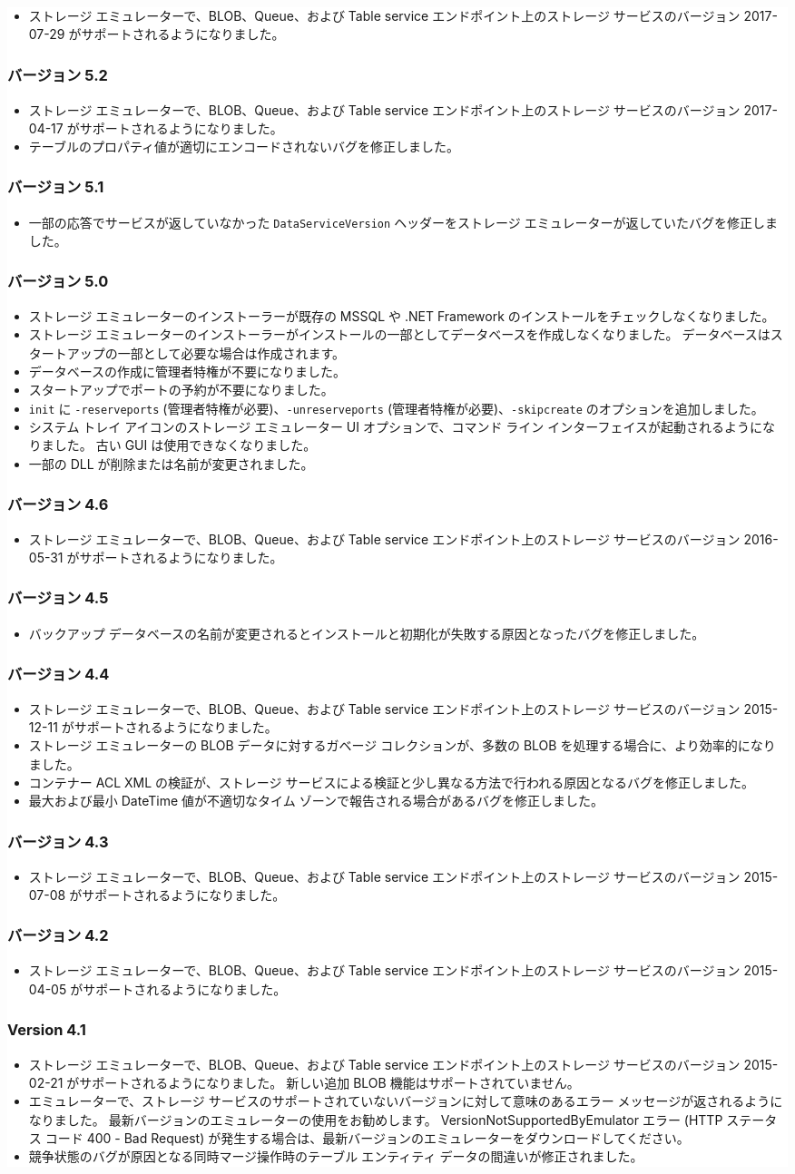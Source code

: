 * ストレージ エミュレーターで、BLOB、Queue、および Table service エンドポイント上のストレージ サービスのバージョン 2017-07-29 がサポートされるようになりました。

### <a name="version-52"></a>バージョン 5.2

* ストレージ エミュレーターで、BLOB、Queue、および Table service エンドポイント上のストレージ サービスのバージョン 2017-04-17 がサポートされるようになりました。
* テーブルのプロパティ値が適切にエンコードされないバグを修正しました。

### <a name="version-51"></a>バージョン 5.1

* 一部の応答でサービスが返していなかった `DataServiceVersion` ヘッダーをストレージ エミュレーターが返していたバグを修正しました。

### <a name="version-50"></a>バージョン 5.0

* ストレージ エミュレーターのインストーラーが既存の MSSQL や .NET Framework のインストールをチェックしなくなりました。
* ストレージ エミュレーターのインストーラーがインストールの一部としてデータベースを作成しなくなりました。 データベースはスタートアップの一部として必要な場合は作成されます。
* データベースの作成に管理者特権が不要になりました。
* スタートアップでポートの予約が不要になりました。
* `init` に `-reserveports` (管理者特権が必要)、`-unreserveports` (管理者特権が必要)、`-skipcreate` のオプションを追加しました。
* システム トレイ アイコンのストレージ エミュレーター UI オプションで、コマンド ライン インターフェイスが起動されるようになりました。 古い GUI は使用できなくなりました。
* 一部の DLL が削除または名前が変更されました。

### <a name="version-46"></a>バージョン 4.6

* ストレージ エミュレーターで、BLOB、Queue、および Table service エンドポイント上のストレージ サービスのバージョン 2016-05-31 がサポートされるようになりました。

### <a name="version-45"></a>バージョン 4.5

* バックアップ データベースの名前が変更されるとインストールと初期化が失敗する原因となったバグを修正しました。

### <a name="version-44"></a>バージョン 4.4

* ストレージ エミュレーターで、BLOB、Queue、および Table service エンドポイント上のストレージ サービスのバージョン 2015-12-11 がサポートされるようになりました。
* ストレージ エミュレーターの BLOB データに対するガベージ コレクションが、多数の BLOB を処理する場合に、より効率的になりました。
* コンテナー ACL XML の検証が、ストレージ サービスによる検証と少し異なる方法で行われる原因となるバグを修正しました。
* 最大および最小 DateTime 値が不適切なタイム ゾーンで報告される場合があるバグを修正しました。

### <a name="version-43"></a>バージョン 4.3

* ストレージ エミュレーターで、BLOB、Queue、および Table service エンドポイント上のストレージ サービスのバージョン 2015-07-08 がサポートされるようになりました。

### <a name="version-42"></a>バージョン 4.2

* ストレージ エミュレーターで、BLOB、Queue、および Table service エンドポイント上のストレージ サービスのバージョン 2015-04-05 がサポートされるようになりました。

### <a name="version-41"></a>Version 4.1

* ストレージ エミュレーターで、BLOB、Queue、および Table service エンドポイント上のストレージ サービスのバージョン 2015-02-21 がサポートされるようになりました。 新しい追加 BLOB 機能はサポートされていません。
* エミュレーターで、ストレージ サービスのサポートされていないバージョンに対して意味のあるエラー メッセージが返されるようになりました。 最新バージョンのエミュレーターの使用をお勧めします。 VersionNotSupportedByEmulator エラー (HTTP ステータス コード 400 - Bad Request) が発生する場合は、最新バージョンのエミュレーターをダウンロードしてください。
* 競争状態のバグが原因となる同時マージ操作時のテーブル エンティティ データの間違いが修正されました。
